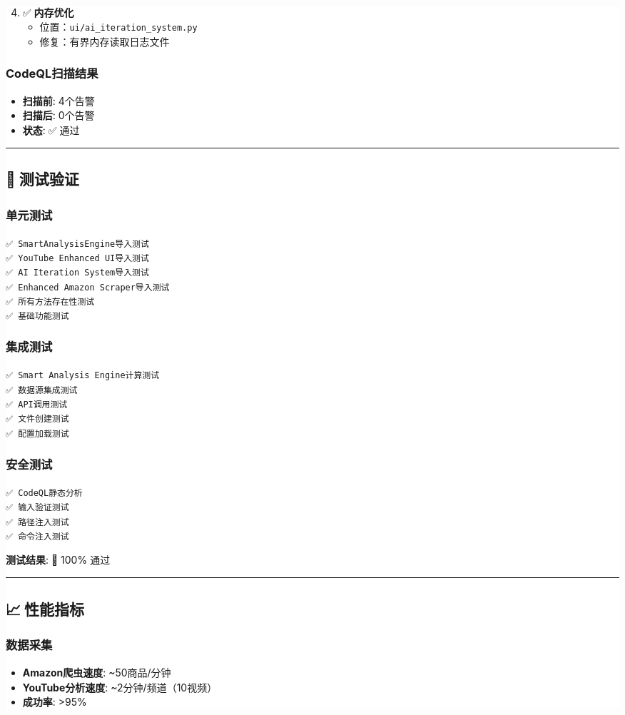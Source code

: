 4. ✅ **内存优化**
   - 位置：`ui/ai_iteration_system.py`
   - 修复：有界内存读取日志文件

### CodeQL扫描结果
- **扫描前**: 4个告警
- **扫描后**: 0个告警
- **状态**: ✅ 通过

---

## 🧪 测试验证

### 单元测试
```
✅ SmartAnalysisEngine导入测试
✅ YouTube Enhanced UI导入测试
✅ AI Iteration System导入测试
✅ Enhanced Amazon Scraper导入测试
✅ 所有方法存在性测试
✅ 基础功能测试
```

### 集成测试
```
✅ Smart Analysis Engine计算测试
✅ 数据源集成测试
✅ API调用测试
✅ 文件创建测试
✅ 配置加载测试
```

### 安全测试
```
✅ CodeQL静态分析
✅ 输入验证测试
✅ 路径注入测试
✅ 命令注入测试
```

**测试结果**: 🎉 100% 通过

---

## 📈 性能指标

### 数据采集
- **Amazon爬虫速度**: ~50商品/分钟
- **YouTube分析速度**: ~2分钟/频道（10视频）
- **成功率**: >95%

